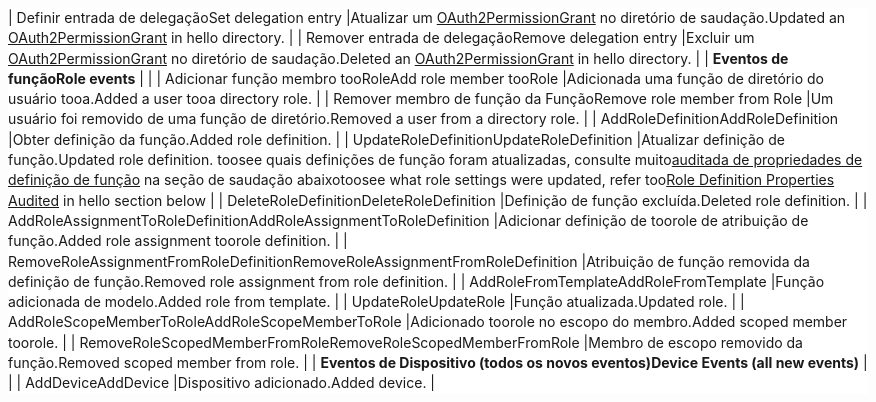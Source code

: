 | <span data-ttu-id="cd1a5-171">Definir entrada de delegação</span><span class="sxs-lookup"><span data-stu-id="cd1a5-171">Set delegation entry</span></span> |<span data-ttu-id="cd1a5-172">Atualizar um [OAuth2PermissionGrant](https://msdn.microsoft.com/Library/Azure/Ad/Graph/api/entity-and-complex-type-reference#oauth2permissiongrant-entity) no diretório de saudação.</span><span class="sxs-lookup"><span data-stu-id="cd1a5-172">Updated an [OAuth2PermissionGrant](https://msdn.microsoft.com/Library/Azure/Ad/Graph/api/entity-and-complex-type-reference#oauth2permissiongrant-entity) in hello directory.</span></span> |
| <span data-ttu-id="cd1a5-173">Remover entrada de delegação</span><span class="sxs-lookup"><span data-stu-id="cd1a5-173">Remove delegation entry</span></span> |<span data-ttu-id="cd1a5-174">Excluir um [OAuth2PermissionGrant](https://msdn.microsoft.com/Library/Azure/Ad/Graph/api/entity-and-complex-type-reference#oauth2permissiongrant-entity) no diretório de saudação.</span><span class="sxs-lookup"><span data-stu-id="cd1a5-174">Deleted an [OAuth2PermissionGrant](https://msdn.microsoft.com/Library/Azure/Ad/Graph/api/entity-and-complex-type-reference#oauth2permissiongrant-entity) in hello directory.</span></span> |
| <span data-ttu-id="cd1a5-175">**Eventos de função**</span><span class="sxs-lookup"><span data-stu-id="cd1a5-175">**Role events**</span></span> | |
| <span data-ttu-id="cd1a5-176">Adicionar função membro tooRole</span><span class="sxs-lookup"><span data-stu-id="cd1a5-176">Add role member tooRole</span></span> |<span data-ttu-id="cd1a5-177">Adicionada uma função de diretório do usuário tooa.</span><span class="sxs-lookup"><span data-stu-id="cd1a5-177">Added a user tooa directory role.</span></span> |
| <span data-ttu-id="cd1a5-178">Remover membro de função da Função</span><span class="sxs-lookup"><span data-stu-id="cd1a5-178">Remove role member from Role</span></span> |<span data-ttu-id="cd1a5-179">Um usuário foi removido de uma função de diretório.</span><span class="sxs-lookup"><span data-stu-id="cd1a5-179">Removed a user from a directory role.</span></span> |
| <span data-ttu-id="cd1a5-180">AddRoleDefinition</span><span class="sxs-lookup"><span data-stu-id="cd1a5-180">AddRoleDefinition</span></span> |<span data-ttu-id="cd1a5-181">Obter definição da função.</span><span class="sxs-lookup"><span data-stu-id="cd1a5-181">Added role definition.</span></span> |
| <span data-ttu-id="cd1a5-182">UpdateRoleDefinition</span><span class="sxs-lookup"><span data-stu-id="cd1a5-182">UpdateRoleDefinition</span></span> |<span data-ttu-id="cd1a5-183">Atualizar definição de função.</span><span class="sxs-lookup"><span data-stu-id="cd1a5-183">Updated role definition.</span></span> <span data-ttu-id="cd1a5-184">toosee quais definições de função foram atualizadas, consulte muito[auditada de propriedades de definição de função](#update-role-definition-attributes) na seção de saudação abaixo</span><span class="sxs-lookup"><span data-stu-id="cd1a5-184">toosee what role settings were updated, refer too[Role  Definition Properties Audited](#update-role-definition-attributes) in hello section below</span></span> |
| <span data-ttu-id="cd1a5-185">DeleteRoleDefinition</span><span class="sxs-lookup"><span data-stu-id="cd1a5-185">DeleteRoleDefinition</span></span> |<span data-ttu-id="cd1a5-186">Definição de função excluída.</span><span class="sxs-lookup"><span data-stu-id="cd1a5-186">Deleted role definition.</span></span> |
| <span data-ttu-id="cd1a5-187">AddRoleAssignmentToRoleDefinition</span><span class="sxs-lookup"><span data-stu-id="cd1a5-187">AddRoleAssignmentToRoleDefinition</span></span> |<span data-ttu-id="cd1a5-188">Adicionar definição de toorole de atribuição de função.</span><span class="sxs-lookup"><span data-stu-id="cd1a5-188">Added role assignment toorole definition.</span></span> |
| <span data-ttu-id="cd1a5-189">RemoveRoleAssignmentFromRoleDefinition</span><span class="sxs-lookup"><span data-stu-id="cd1a5-189">RemoveRoleAssignmentFromRoleDefinition</span></span> |<span data-ttu-id="cd1a5-190">Atribuição de função removida da definição de função.</span><span class="sxs-lookup"><span data-stu-id="cd1a5-190">Removed role assignment from role definition.</span></span> |
| <span data-ttu-id="cd1a5-191">AddRoleFromTemplate</span><span class="sxs-lookup"><span data-stu-id="cd1a5-191">AddRoleFromTemplate</span></span> |<span data-ttu-id="cd1a5-192">Função adicionada de modelo.</span><span class="sxs-lookup"><span data-stu-id="cd1a5-192">Added role from template.</span></span> |
| <span data-ttu-id="cd1a5-193">UpdateRole</span><span class="sxs-lookup"><span data-stu-id="cd1a5-193">UpdateRole</span></span> |<span data-ttu-id="cd1a5-194">Função atualizada.</span><span class="sxs-lookup"><span data-stu-id="cd1a5-194">Updated role.</span></span> |
| <span data-ttu-id="cd1a5-195">AddRoleScopeMemberToRole</span><span class="sxs-lookup"><span data-stu-id="cd1a5-195">AddRoleScopeMemberToRole</span></span> |<span data-ttu-id="cd1a5-196">Adicionado toorole no escopo do membro.</span><span class="sxs-lookup"><span data-stu-id="cd1a5-196">Added scoped member toorole.</span></span> |
| <span data-ttu-id="cd1a5-197">RemoveRoleScopedMemberFromRole</span><span class="sxs-lookup"><span data-stu-id="cd1a5-197">RemoveRoleScopedMemberFromRole</span></span> |<span data-ttu-id="cd1a5-198">Membro de escopo removido da função.</span><span class="sxs-lookup"><span data-stu-id="cd1a5-198">Removed scoped member from role.</span></span> |
| <span data-ttu-id="cd1a5-199">**Eventos de Dispositivo (todos os novos eventos)**</span><span class="sxs-lookup"><span data-stu-id="cd1a5-199">**Device Events (all new events)**</span></span> | |
| <span data-ttu-id="cd1a5-200">AddDevice</span><span class="sxs-lookup"><span data-stu-id="cd1a5-200">AddDevice</span></span> |<span data-ttu-id="cd1a5-201">Dispositivo adicionado.</span><span class="sxs-lookup"><span data-stu-id="cd1a5-201">Added device.</span></span> |